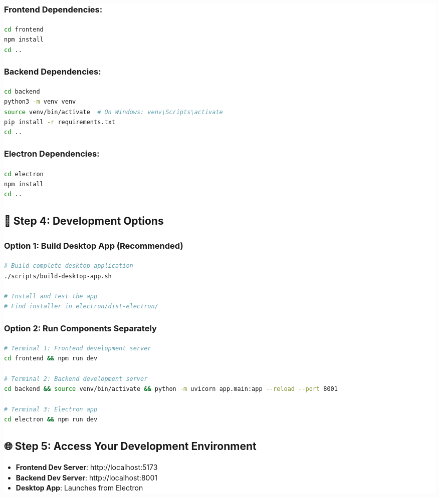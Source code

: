 ### **Frontend Dependencies:**
```bash
cd frontend
npm install
cd ..
```

### **Backend Dependencies:**
```bash
cd backend
python3 -m venv venv
source venv/bin/activate  # On Windows: venv\Scripts\activate
pip install -r requirements.txt
cd ..
```

### **Electron Dependencies:**
```bash
cd electron
npm install
cd ..
```

## 🚀 **Step 4: Development Options**

### **Option 1: Build Desktop App (Recommended)**
```bash
# Build complete desktop application
./scripts/build-desktop-app.sh

# Install and test the app
# Find installer in electron/dist-electron/
```

### **Option 2: Run Components Separately**
```bash
# Terminal 1: Frontend development server
cd frontend && npm run dev

# Terminal 2: Backend development server
cd backend && source venv/bin/activate && python -m uvicorn app.main:app --reload --port 8001

# Terminal 3: Electron app
cd electron && npm run dev
```

## 🌐 **Step 5: Access Your Development Environment**

- **Frontend Dev Server**: http://localhost:5173
- **Backend Dev Server**: http://localhost:8001
- **Desktop App**: Launches from Electron
